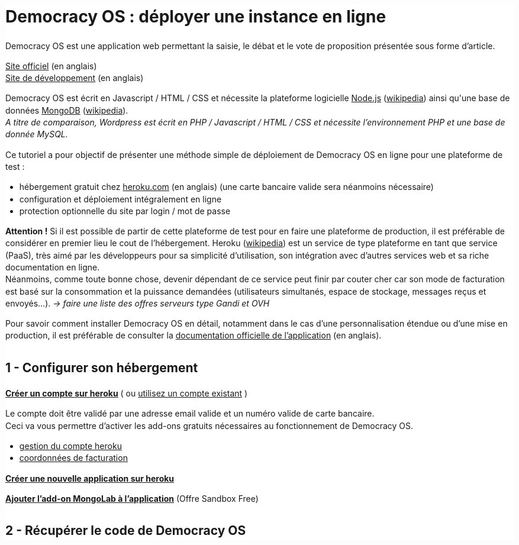 # Democracy OS : déployer une instance en ligne

Democracy OS est une application web permettant la saisie, le débat et le vote de proposition présentée sous forme d’article.

[Site officiel](https://www.democracyos.org) (en anglais)  
[Site de développement](github.com/democracyos/app) (en anglais)  

Democracy OS est écrit en Javascript / HTML / CSS et nécessite la plateforme logicielle [Node.js](https://nodejs.org/) ([wikipedia](http://fr.wikipedia.org/wiki/Node.js)) ainsi qu'une base de données [MongoDB](http://www.mongodb.org/) ([wikipedia](http://fr.wikipedia.org/wiki/MongoDB)).  
*A titre de comparaison, Wordpress est écrit en PHP / Javascript / HTML / CSS et nécessite l’environnement PHP et une base de donnée MySQL.*

Ce tutoriel a pour objectif de présenter une méthode simple de déploiement de Democracy OS en ligne pour une plateforme de test :
+ hébergement gratuit chez [heroku.com](http://www.heroku.com/) (en anglais) (une carte bancaire valide sera néanmoins nécessaire)
+ configuration et déploiement intégralement en ligne
+ protection optionnelle du site par login / mot de passe

**Attention !** Si il est possible de partir de cette plateforme de test pour en faire une plateforme de production, il est préférable de considérer en premier lieu le cout de l’hébergement. Heroku ([wikipedia](http://fr.wikipedia.org/wiki/Heroku)) est un service de type plateforme en tant que service (PaaS), très aimé par les développeurs pour sa simplicité d’utilisation, son intégration avec d’autres services web et sa riche documentation en ligne.  
Néanmoins, comme toute bonne chose, devenir dépendant de ce service peut finir par couter cher car son mode de facturation est basé sur la consommation et la puissance demandées (utilisateurs simultanés, espace de stockage, messages reçus et envoyés…).
*→ faire une liste des offres serveurs type Gandi et OVH*

Pour savoir comment installer Democracy OS en détail, notamment dans le cas d’une personnalisation étendue ou d’une mise en production, il est préférable de consulter la [documentation officielle de l’application](https://github.com/DemocracyOS/app/wiki/Installation) (en anglais).

## 1 - Configurer son hébergement

[**Créer un compte sur heroku**](https://signup.heroku.com/www-home-top)
( ou [utilisez un compte existant](https://id.heroku.com/login) )


Le compte doit être validé par une adresse email valide et un numéro valide de carte bancaire.  
Ceci va vous permettre d’activer les add-ons gratuits nécessaires au fonctionnement de Democracy OS.  
+ [gestion du compte heroku](https://dashboard.heroku.com/account)
+ [coordonnées de facturation](https://dashboard.heroku.com/account/billing)

[**Créer une nouvelle application sur heroku**](https://dashboard.heroku.com/new)

[**Ajouter l’add-on MongoLab à l’application**](https://addons.heroku.com/mongolab) (Offre Sandbox Free)


## 2 - Récupérer le code de Democracy OS
